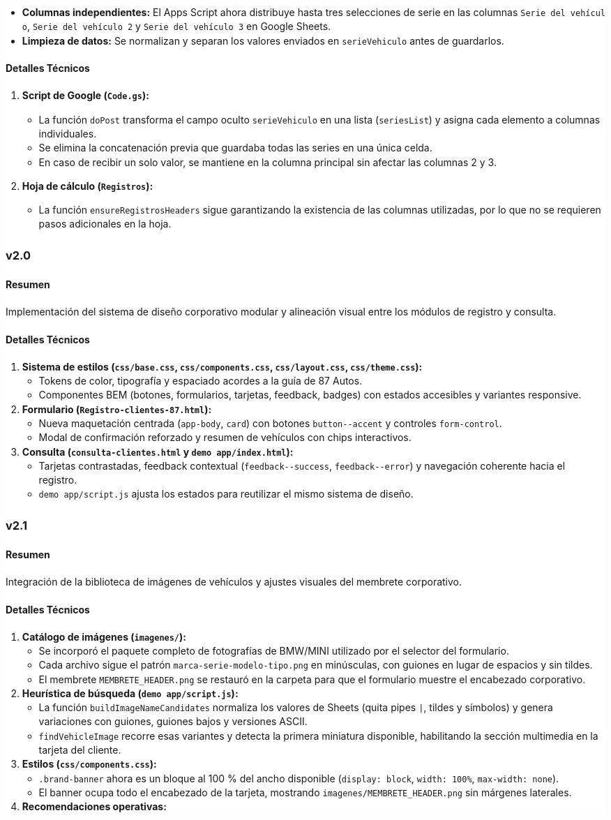 - **Columnas independientes:** El Apps Script ahora distribuye hasta tres selecciones de serie en las columnas `Serie del vehículo`, `Serie del vehículo 2` y `Serie del vehículo 3` en Google Sheets.
- **Limpieza de datos:** Se normalizan y separan los valores enviados en `serieVehiculo` antes de guardarlos.

#### Detalles Técnicos

1.  **Script de Google (`Code.gs`):**
    *   La función `doPost` transforma el campo oculto `serieVehiculo` en una lista (`seriesList`) y asigna cada elemento a columnas individuales.
    *   Se elimina la concatenación previa que guardaba todas las series en una única celda.
    *   En caso de recibir un solo valor, se mantiene en la columna principal sin afectar las columnas 2 y 3.

2.  **Hoja de cálculo (`Registros`):**
    *   La función `ensureRegistrosHeaders` sigue garantizando la existencia de las columnas utilizadas, por lo que no se requieren pasos adicionales en la hoja.

### v2.0

#### Resumen
Implementación del sistema de diseño corporativo modular y alineación visual entre los módulos de registro y consulta.

#### Detalles Técnicos

1.  **Sistema de estilos (`css/base.css`, `css/components.css`, `css/layout.css`, `css/theme.css`):**
    *   Tokens de color, tipografía y espaciado acordes a la guía de 87 Autos.
    *   Componentes BEM (botones, formularios, tarjetas, feedback, badges) con estados accesibles y variantes responsive.
2.  **Formulario (`Registro-clientes-87.html`):**
    *   Nueva maquetación centrada (`app-body`, `card`) con botones `button--accent` y controles `form-control`.
    *   Modal de confirmación reforzado y resumen de vehículos con chips interactivos.
3.  **Consulta (`consulta-clientes.html` y `demo app/index.html`):**
    *   Tarjetas contrastadas, feedback contextual (`feedback--success`, `feedback--error`) y navegación coherente hacia el registro.
    *   `demo app/script.js` ajusta los estados para reutilizar el mismo sistema de diseño.

### v2.1

#### Resumen
Integración de la biblioteca de imágenes de vehículos y ajustes visuales del membrete corporativo.

#### Detalles Técnicos

1.  **Catálogo de imágenes (`imagenes/`):**
    *   Se incorporó el paquete completo de fotografías de BMW/MINI utilizado por el selector del formulario.
    *   Cada archivo sigue el patrón `marca-serie-modelo-tipo.png` en minúsculas, con guiones en lugar de espacios y sin tildes.
    *   El membrete `MEMBRETE_HEADER.png` se restauró en la carpeta para que el formulario muestre el encabezado corporativo.
2.  **Heurística de búsqueda (`demo app/script.js`):**
    *   La función `buildImageNameCandidates` normaliza los valores de Sheets (quita pipes `|`, tildes y símbolos) y genera variaciones con guiones, guiones bajos y versiones ASCII.
    *   `findVehicleImage` recorre esas variantes y detecta la primera miniatura disponible, habilitando la sección multimedia en la tarjeta del cliente.
3.  **Estilos (`css/components.css`):**
    *   `.brand-banner` ahora es un bloque al 100 % del ancho disponible (`display: block`, `width: 100%`, `max-width: none`).
    *   El banner ocupa todo el encabezado de la tarjeta, mostrando `imagenes/MEMBRETE_HEADER.png` sin márgenes laterales.
4.  **Recomendaciones operativas:**